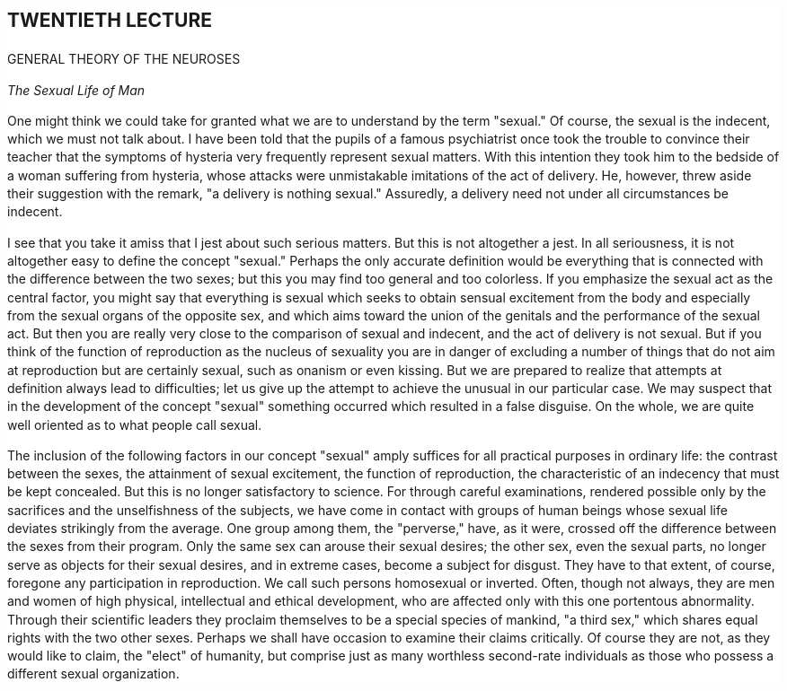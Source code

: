 ## TWENTIETH LECTURE

GENERAL THEORY OF THE NEUROSES

_The Sexual Life of Man_


One might think we could take for granted what we are to understand by
the term "sexual." Of course, the sexual is the indecent, which we must
not talk about. I have been told that the pupils of a famous
psychiatrist once took the trouble to convince their teacher that the
symptoms of hysteria very frequently represent sexual matters. With this
intention they took him to the bedside of a woman suffering from
hysteria, whose attacks were unmistakable imitations of the act of
delivery. He, however, threw aside their suggestion with the remark, "a
delivery is nothing sexual." Assuredly, a delivery need not under all
circumstances be indecent.

I see that you take it amiss that I jest about such serious matters. But
this is not altogether a jest. In all seriousness, it is not altogether
easy to define the concept "sexual." Perhaps the only accurate
definition would be everything that is connected with the difference
between the two sexes; but this you may find too general and too
colorless. If you emphasize the sexual act as the central factor, you
might say that everything is sexual which seeks to obtain sensual
excitement from the body and especially from the sexual organs of the
opposite sex, and which aims toward the union of the genitals and the
performance of the sexual act. But then you are really very close to the
comparison of sexual and indecent, and the act of delivery is not
sexual. But if you think of the function of reproduction as the nucleus
of sexuality you are in danger of excluding a number of things that do
not aim at reproduction but are certainly sexual, such as onanism or
even kissing. But we are prepared to realize that attempts at definition
always lead to difficulties; let us give up the attempt to achieve the
unusual in our particular case. We may suspect that in the development
of the concept "sexual" something occurred which resulted in a false
disguise. On the whole, we are quite well oriented as to what people
call sexual.

The inclusion of the following factors in our concept "sexual" amply
suffices for all practical purposes in ordinary life: the contrast
between the sexes, the attainment of sexual excitement, the function of
reproduction, the characteristic of an indecency that must be kept
concealed. But this is no longer satisfactory to science. For through
careful examinations, rendered possible only by the sacrifices and the
unselfishness of the subjects, we have come in contact with groups of
human beings whose sexual life deviates strikingly from the average. One
group among them, the "perverse," have, as it were, crossed off the
difference between the sexes from their program. Only the same sex can
arouse their sexual desires; the other sex, even the sexual parts, no
longer serve as objects for their sexual desires, and in extreme cases,
become a subject for disgust. They have to that extent, of course,
foregone any participation in reproduction. We call such persons
homosexual or inverted. Often, though not always, they are men and women
of high physical, intellectual and ethical development, who are affected
only with this one portentous abnormality. Through their scientific
leaders they proclaim themselves to be a special species of mankind, "a
third sex," which shares equal rights with the two other sexes. Perhaps
we shall have occasion to examine their claims critically. Of course
they are not, as they would like to claim, the "elect" of humanity, but
comprise just as many worthless second-rate individuals as those who
possess a different sexual organization.
